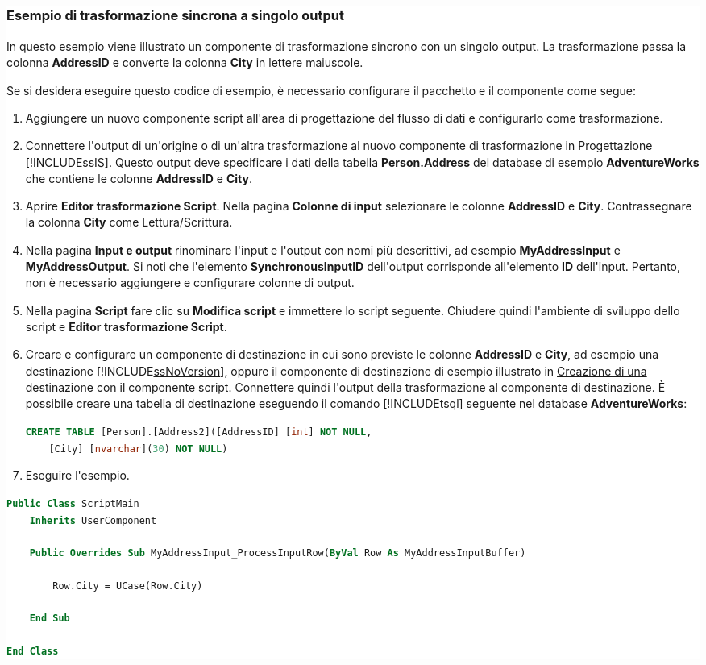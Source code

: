 ### <a name="single-output-synchronous-transformation-example"></a>Esempio di trasformazione sincrona a singolo output  
 In questo esempio viene illustrato un componente di trasformazione sincrono con un singolo output. La trasformazione passa la colonna **AddressID** e converte la colonna **City** in lettere maiuscole.  
  
 Se si desidera eseguire questo codice di esempio, è necessario configurare il pacchetto e il componente come segue:  
  
1.  Aggiungere un nuovo componente script all'area di progettazione del flusso di dati e configurarlo come trasformazione.  
  
2.  Connettere l'output di un'origine o di un'altra trasformazione al nuovo componente di trasformazione in Progettazione [!INCLUDE[ssIS](../../includes/ssis-md.md)]. Questo output deve specificare i dati della tabella **Person.Address** del database di esempio **AdventureWorks** che contiene le colonne **AddressID** e **City**.  
  
3.  Aprire **Editor trasformazione Script**. Nella pagina **Colonne di input** selezionare le colonne **AddressID** e **City**. Contrassegnare la colonna **City** come Lettura/Scrittura.  
  
4.  Nella pagina **Input e output** rinominare l'input e l'output con nomi più descrittivi, ad esempio **MyAddressInput** e **MyAddressOutput**. Si noti che l'elemento **SynchronousInputID** dell'output corrisponde all'elemento **ID** dell'input. Pertanto, non è necessario aggiungere e configurare colonne di output.  
  
5.  Nella pagina **Script** fare clic su **Modifica script** e immettere lo script seguente. Chiudere quindi l'ambiente di sviluppo dello script e **Editor trasformazione Script**.  
  
6.  Creare e configurare un componente di destinazione in cui sono previste le colonne **AddressID** e **City**, ad esempio una destinazione [!INCLUDE[ssNoVersion](../../includes/ssnoversion-md.md)], oppure il componente di destinazione di esempio illustrato in [Creazione di una destinazione con il componente script](../../integration-services/extending-packages-scripting-data-flow-script-component-types/creating-a-destination-with-the-script-component.md). Connettere quindi l'output della trasformazione al componente di destinazione. È possibile creare una tabella di destinazione eseguendo il comando [!INCLUDE[tsql](../../includes/tsql-md.md)] seguente nel database **AdventureWorks**:  
  
    ```sql
    CREATE TABLE [Person].[Address2]([AddressID] [int] NOT NULL,  
        [City] [nvarchar](30) NOT NULL)  
    ```  
  
7.  Eseguire l'esempio.  
  
```vb  
Public Class ScriptMain  
    Inherits UserComponent  
  
    Public Overrides Sub MyAddressInput_ProcessInputRow(ByVal Row As MyAddressInputBuffer)  
  
        Row.City = UCase(Row.City)  
  
    End Sub  
  
End Class  
```  
  